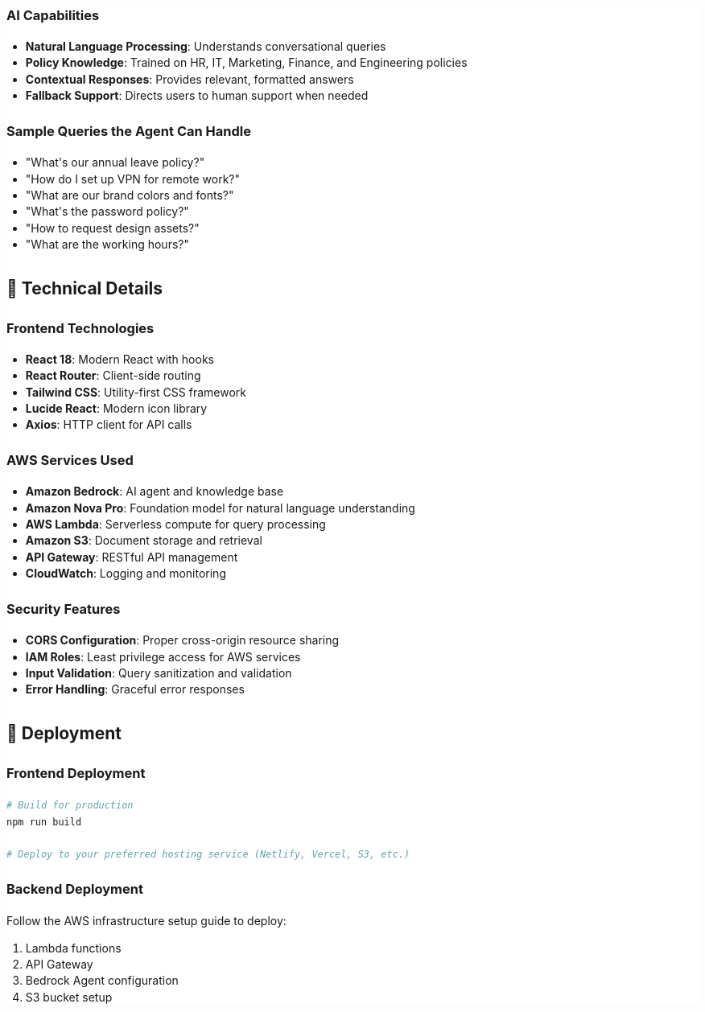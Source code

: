 ### AI Capabilities
- **Natural Language Processing**: Understands conversational queries
- **Policy Knowledge**: Trained on HR, IT, Marketing, Finance, and Engineering policies
- **Contextual Responses**: Provides relevant, formatted answers
- **Fallback Support**: Directs users to human support when needed

### Sample Queries the Agent Can Handle
- "What's our annual leave policy?"
- "How do I set up VPN for remote work?"
- "What are our brand colors and fonts?"
- "What's the password policy?"
- "How to request design assets?"
- "What are the working hours?"

## 🔧 Technical Details

### Frontend Technologies
- **React 18**: Modern React with hooks
- **React Router**: Client-side routing
- **Tailwind CSS**: Utility-first CSS framework
- **Lucide React**: Modern icon library
- **Axios**: HTTP client for API calls

### AWS Services Used
- **Amazon Bedrock**: AI agent and knowledge base
- **Amazon Nova Pro**: Foundation model for natural language understanding
- **AWS Lambda**: Serverless compute for query processing
- **Amazon S3**: Document storage and retrieval
- **API Gateway**: RESTful API management
- **CloudWatch**: Logging and monitoring

### Security Features
- **CORS Configuration**: Proper cross-origin resource sharing
- **IAM Roles**: Least privilege access for AWS services
- **Input Validation**: Query sanitization and validation
- **Error Handling**: Graceful error responses

## 🚀 Deployment

### Frontend Deployment
```bash
# Build for production
npm run build

# Deploy to your preferred hosting service (Netlify, Vercel, S3, etc.)
```

### Backend Deployment
Follow the AWS infrastructure setup guide to deploy:
1. Lambda functions
2. API Gateway
3. Bedrock Agent configuration
4. S3 bucket setup
